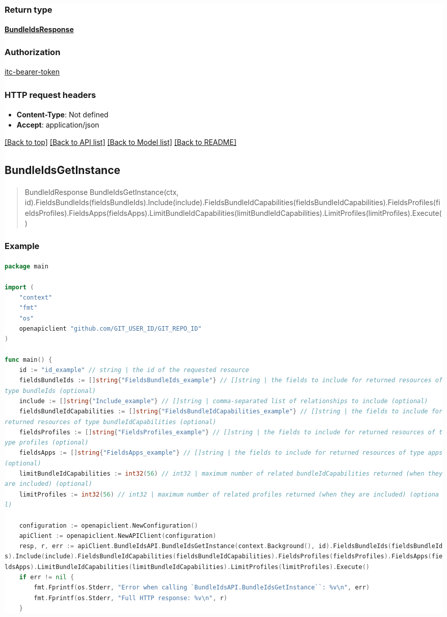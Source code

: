 ### Return type

[**BundleIdsResponse**](BundleIdsResponse.md)

### Authorization

[itc-bearer-token](../README.md#itc-bearer-token)

### HTTP request headers

- **Content-Type**: Not defined
- **Accept**: application/json

[[Back to top]](#) [[Back to API list]](../README.md#documentation-for-api-endpoints)
[[Back to Model list]](../README.md#documentation-for-models)
[[Back to README]](../README.md)


## BundleIdsGetInstance

> BundleIdResponse BundleIdsGetInstance(ctx, id).FieldsBundleIds(fieldsBundleIds).Include(include).FieldsBundleIdCapabilities(fieldsBundleIdCapabilities).FieldsProfiles(fieldsProfiles).FieldsApps(fieldsApps).LimitBundleIdCapabilities(limitBundleIdCapabilities).LimitProfiles(limitProfiles).Execute()



### Example

```go
package main

import (
    "context"
    "fmt"
    "os"
    openapiclient "github.com/GIT_USER_ID/GIT_REPO_ID"
)

func main() {
    id := "id_example" // string | the id of the requested resource
    fieldsBundleIds := []string{"FieldsBundleIds_example"} // []string | the fields to include for returned resources of type bundleIds (optional)
    include := []string{"Include_example"} // []string | comma-separated list of relationships to include (optional)
    fieldsBundleIdCapabilities := []string{"FieldsBundleIdCapabilities_example"} // []string | the fields to include for returned resources of type bundleIdCapabilities (optional)
    fieldsProfiles := []string{"FieldsProfiles_example"} // []string | the fields to include for returned resources of type profiles (optional)
    fieldsApps := []string{"FieldsApps_example"} // []string | the fields to include for returned resources of type apps (optional)
    limitBundleIdCapabilities := int32(56) // int32 | maximum number of related bundleIdCapabilities returned (when they are included) (optional)
    limitProfiles := int32(56) // int32 | maximum number of related profiles returned (when they are included) (optional)

    configuration := openapiclient.NewConfiguration()
    apiClient := openapiclient.NewAPIClient(configuration)
    resp, r, err := apiClient.BundleIdsAPI.BundleIdsGetInstance(context.Background(), id).FieldsBundleIds(fieldsBundleIds).Include(include).FieldsBundleIdCapabilities(fieldsBundleIdCapabilities).FieldsProfiles(fieldsProfiles).FieldsApps(fieldsApps).LimitBundleIdCapabilities(limitBundleIdCapabilities).LimitProfiles(limitProfiles).Execute()
    if err != nil {
        fmt.Fprintf(os.Stderr, "Error when calling `BundleIdsAPI.BundleIdsGetInstance``: %v\n", err)
        fmt.Fprintf(os.Stderr, "Full HTTP response: %v\n", r)
    }
```